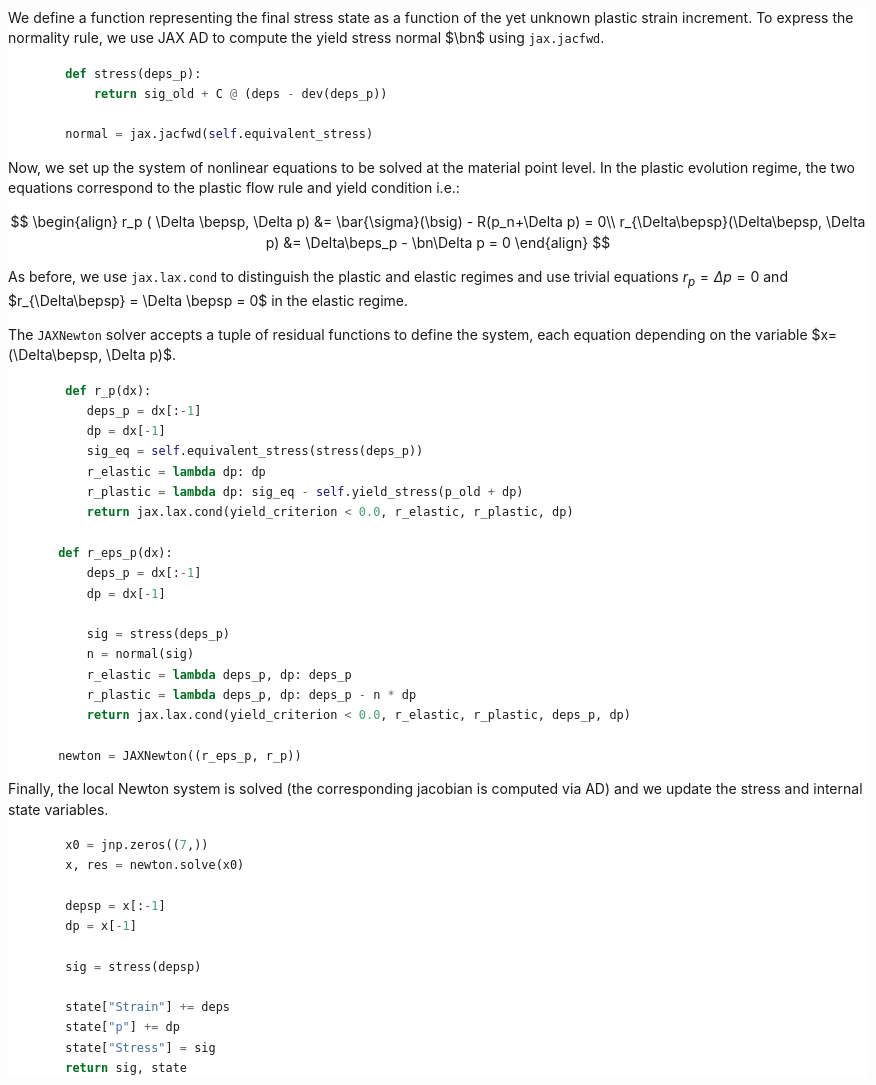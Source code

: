 We define a function representing the final stress state as a function of the yet unknown plastic strain increment. To express the normality rule, we use JAX AD to compute the yield stress normal $\bn$ using `jax.jacfwd`.

```python
        def stress(deps_p):
            return sig_old + C @ (deps - dev(deps_p))

        normal = jax.jacfwd(self.equivalent_stress)
```

Now, we set up the system of nonlinear equations to be solved at the material point level. In the plastic evolution regime, the two equations correspond to the plastic flow rule and yield condition i.e.:

$$
\begin{align}
r_p ( \Delta \bepsp, \Delta p) &= \bar{\sigma}(\bsig) - R(p_n+\Delta p) = 0\\
r_{\Delta\bepsp}(\Delta\bepsp, \Delta p) &= \Delta\beps_p - \bn\Delta p = 0
\end{align}
$$

 As before, we use `jax.lax.cond` to distinguish the plastic and elastic regimes and use trivial equations $r_p=\Delta p=0$ and $r_{\Delta\bepsp} = \Delta \bepsp = 0$ in the elastic regime.

 The `JAXNewton` solver accepts a tuple of residual functions to define the system, each equation depending on the variable $x=(\Delta\bepsp, \Delta p)$.

 ```python
         def r_p(dx):
            deps_p = dx[:-1]
            dp = dx[-1]
            sig_eq = self.equivalent_stress(stress(deps_p))
            r_elastic = lambda dp: dp
            r_plastic = lambda dp: sig_eq - self.yield_stress(p_old + dp)
            return jax.lax.cond(yield_criterion < 0.0, r_elastic, r_plastic, dp)

        def r_eps_p(dx):
            deps_p = dx[:-1]
            dp = dx[-1]

            sig = stress(deps_p)
            n = normal(sig)
            r_elastic = lambda deps_p, dp: deps_p
            r_plastic = lambda deps_p, dp: deps_p - n * dp
            return jax.lax.cond(yield_criterion < 0.0, r_elastic, r_plastic, deps_p, dp)

        newton = JAXNewton((r_eps_p, r_p))
```

Finally, the local Newton system is solved (the corresponding jacobian is computed via AD) and we update the stress and internal state variables.

```python
        x0 = jnp.zeros((7,))
        x, res = newton.solve(x0)

        depsp = x[:-1]
        dp = x[-1]

        sig = stress(depsp)

        state["Strain"] += deps
        state["p"] += dp
        state["Stress"] = sig
        return sig, state
```

